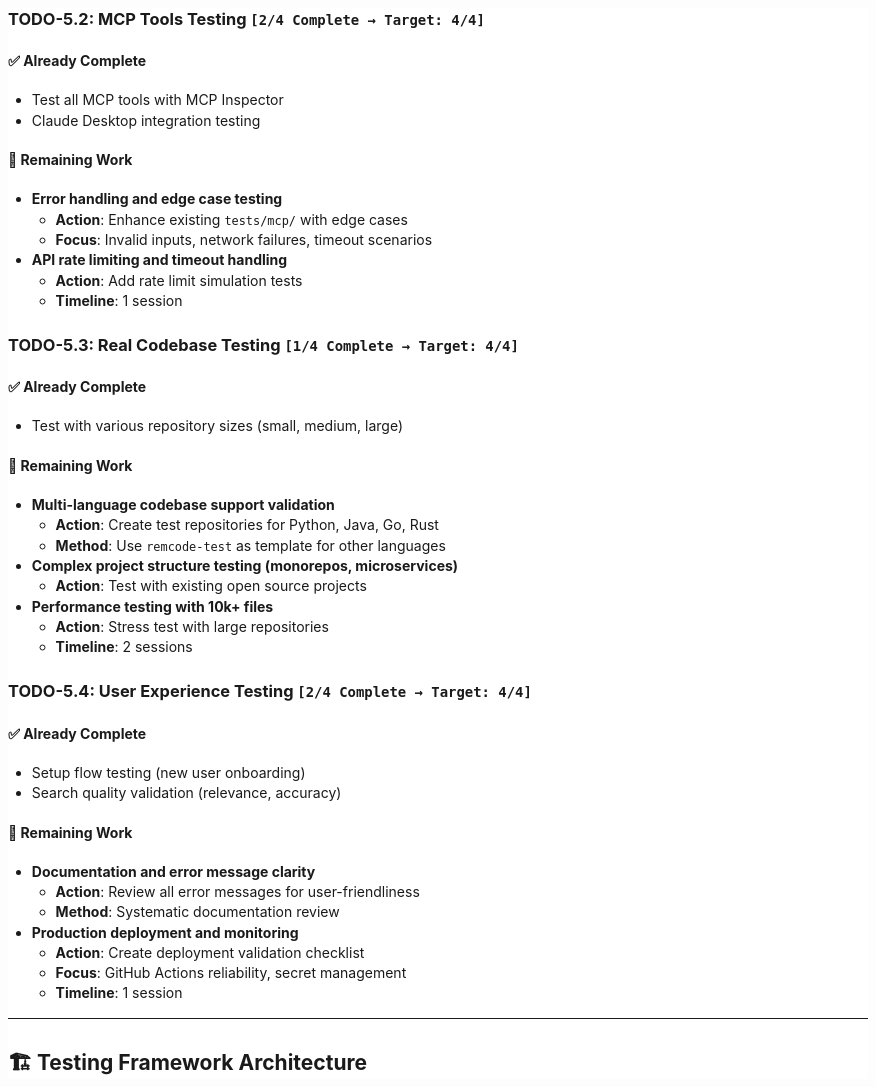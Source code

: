 ### **TODO-5.2: MCP Tools Testing** `[2/4 Complete → Target: 4/4]`

#### ✅ **Already Complete**  
- Test all MCP tools with MCP Inspector
- Claude Desktop integration testing

#### 🎯 **Remaining Work**
- **Error handling and edge case testing**
  - **Action**: Enhance existing `tests/mcp/` with edge cases
  - **Focus**: Invalid inputs, network failures, timeout scenarios
- **API rate limiting and timeout handling**
  - **Action**: Add rate limit simulation tests
  - **Timeline**: 1 session

### **TODO-5.3: Real Codebase Testing** `[1/4 Complete → Target: 4/4]`

#### ✅ **Already Complete**
- Test with various repository sizes (small, medium, large)

#### 🎯 **Remaining Work** 
- **Multi-language codebase support validation**
  - **Action**: Create test repositories for Python, Java, Go, Rust
  - **Method**: Use `remcode-test` as template for other languages
- **Complex project structure testing (monorepos, microservices)**
  - **Action**: Test with existing open source projects
- **Performance testing with 10k+ files**
  - **Action**: Stress test with large repositories
  - **Timeline**: 2 sessions

### **TODO-5.4: User Experience Testing** `[2/4 Complete → Target: 4/4]`

#### ✅ **Already Complete**
- Setup flow testing (new user onboarding)
- Search quality validation (relevance, accuracy)

#### 🎯 **Remaining Work**
- **Documentation and error message clarity**
  - **Action**: Review all error messages for user-friendliness
  - **Method**: Systematic documentation review
- **Production deployment and monitoring**
  - **Action**: Create deployment validation checklist  
  - **Focus**: GitHub Actions reliability, secret management
  - **Timeline**: 1 session

---

## 🏗️ **Testing Framework Architecture**
